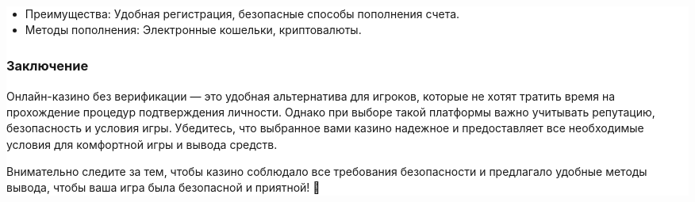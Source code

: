    * Преимущества: Удобная регистрация, безопасные способы пополнения счета.
   * Методы пополнения: Электронные кошельки, криптовалюты.

### Заключение

Онлайн-казино без верификации — это удобная альтернатива для игроков, которые не хотят тратить время на прохождение процедур подтверждения личности. Однако при выборе такой платформы важно учитывать репутацию, безопасность и условия игры. Убедитесь, что выбранное вами казино надежное и предоставляет все необходимые условия для комфортной игры и вывода средств.

Внимательно следите за тем, чтобы казино соблюдало все требования безопасности и предлагало удобные методы вывода, чтобы ваша игра была безопасной и приятной! 🎰
